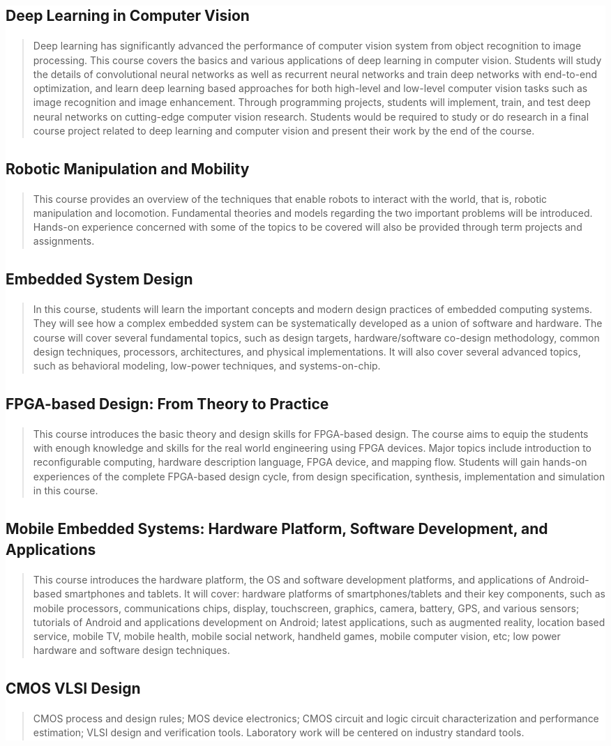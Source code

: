 ## Deep Learning in Computer Vision
>Deep learning has significantly advanced the performance of computer vision system from object recognition to image processing. This course covers the basics and various applications of deep learning in computer vision. Students will study the details of convolutional neural networks as well as recurrent neural networks and train deep networks with end-to-end optimization, and learn deep learning based approaches for both high-level and low-level computer vision tasks such as image recognition and image enhancement. Through programming projects, students will implement, train, and test deep neural networks on cutting-edge computer vision research. Students would be required to study or do research in a final course project related to deep learning and computer vision and present their work by the end of the course.

## Robotic Manipulation and Mobility
>This course provides an overview of the techniques that enable robots to interact with the world, that is, robotic manipulation and locomotion. Fundamental theories and models regarding the two important problems will be introduced. Hands-on experience concerned with some of the topics to be covered will also be provided through term projects and assignments.

## Embedded System Design
>In this course, students will learn the important concepts and modern design practices of embedded computing systems. They will see how a complex embedded system can be systematically developed as a union of software and hardware. The course will cover several fundamental topics, such as design targets, hardware/software co-design methodology, common design techniques, processors, architectures, and physical implementations. It will also cover several advanced topics, such as behavioral modeling, low-power techniques, and systems-on-chip.

## FPGA-based Design: From Theory to Practice
>This course introduces the basic theory and design skills for FPGA-based design. The course aims to equip the students with enough knowledge and skills for the real world engineering using FPGA devices. Major topics include introduction to reconfigurable computing, hardware description language, FPGA device, and mapping flow. Students will gain hands-on experiences of the complete FPGA-based design cycle, from design specification, synthesis, implementation and simulation in this course.

## Mobile Embedded Systems: Hardware Platform, Software Development, and Applications
>This course introduces the hardware platform, the OS and software development platforms, and applications of Android-based smartphones and tablets. It will cover: hardware platforms of smartphones/tablets and their key components, such as mobile processors, communications chips, display, touchscreen, graphics, camera, battery, GPS, and various sensors; tutorials of Android and applications development on Android; latest applications, such as augmented reality, location based service, mobile TV, mobile health, mobile social network, handheld games, mobile computer vision, etc; low power hardware and software design techniques.

## CMOS VLSI Design
>CMOS process and design rules; MOS device electronics; CMOS circuit and logic circuit characterization and performance estimation; VLSI design and verification tools. Laboratory work will be centered on industry standard tools.
